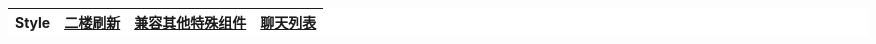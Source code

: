 
|Style|  [二楼刷新](example/lib/ui/example/useStage/twolevel_refresh.dart) |[兼容其他特殊组件](example/lib/ui/example/otherwidget) |  [聊天列表](example/lib/ui/example/useStage/qq_chat_list.dart) |
|:---:|:---:|:---:|:---:|